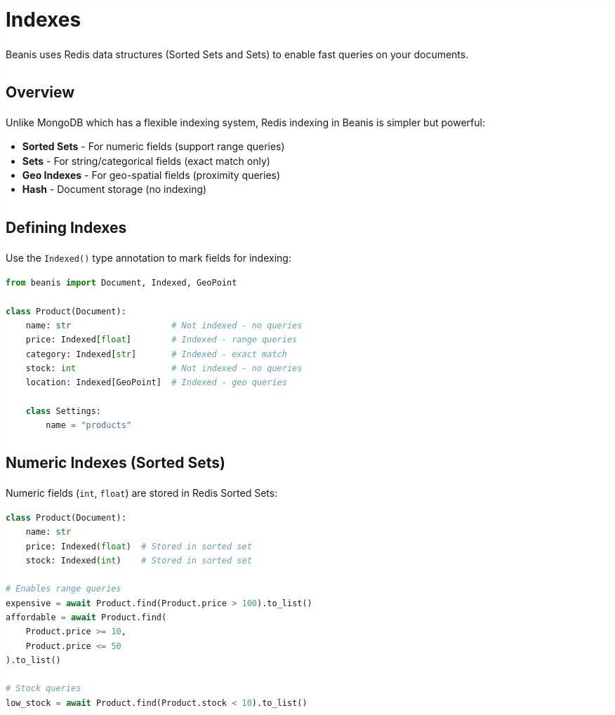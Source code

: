 # Indexes

Beanis uses Redis data structures (Sorted Sets and Sets) to enable fast queries on your documents.

## Overview

Unlike MongoDB which has a flexible indexing system, Redis indexing in Beanis is simpler but powerful:

- **Sorted Sets** - For numeric fields (support range queries)
- **Sets** - For string/categorical fields (exact match only)
- **Geo Indexes** - For geo-spatial fields (proximity queries)
- **Hash** - Document storage (no indexing)

## Defining Indexes

Use the `Indexed()` type annotation to mark fields for indexing:

```python
from beanis import Document, Indexed, GeoPoint

class Product(Document):
    name: str                    # Not indexed - no queries
    price: Indexed[float]        # Indexed - range queries
    category: Indexed[str]       # Indexed - exact match
    stock: int                   # Not indexed - no queries
    location: Indexed[GeoPoint]  # Indexed - geo queries

    class Settings:
        name = "products"
```

## Numeric Indexes (Sorted Sets)

Numeric fields (`int`, `float`) are stored in Redis Sorted Sets:

```python
class Product(Document):
    name: str
    price: Indexed(float)  # Stored in sorted set
    stock: Indexed(int)    # Stored in sorted set

# Enables range queries
expensive = await Product.find(Product.price > 100).to_list()
affordable = await Product.find(
    Product.price >= 10,
    Product.price <= 50
).to_list()

# Stock queries
low_stock = await Product.find(Product.stock < 10).to_list()
```
